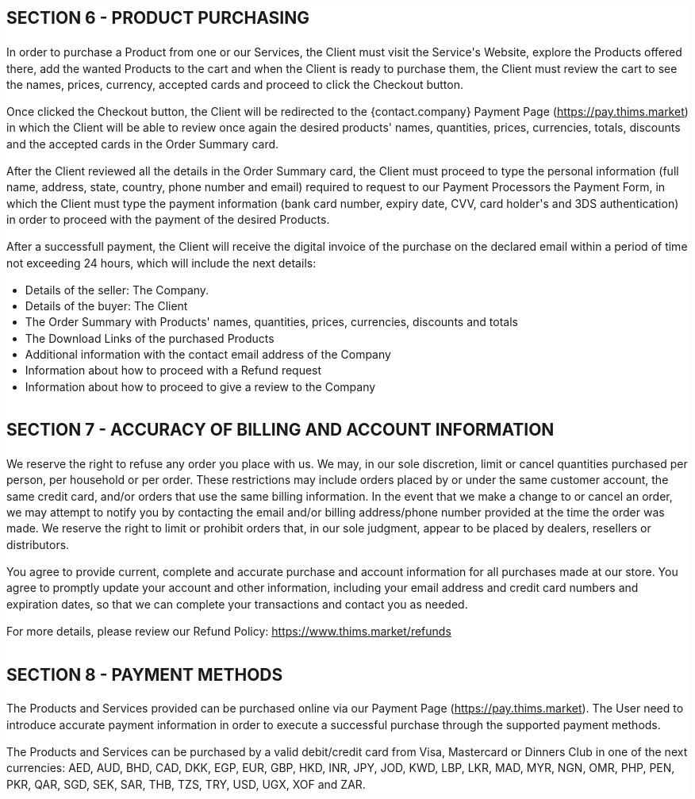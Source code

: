 ## SECTION 6 - PRODUCT PURCHASING

In order to purchase a Product from one or our Services, the Client must visit the Service's Website, explore the Products offered there, add the wanted Products to the cart and when the Client is ready to purchase them, the Client must review the cart to see the names, prices, currency, accepted cards and proceed to click the Checkout button.

Once clicked the Checkout button, the Client will be redirected to the {contact.company} Payment Page (https://pay.thims.market) in which the Client will be able to review once again the desired products' names, quantities, prices, currencies, totals, discounts and the accepted cards in the Order Summary card.

After the Client reviewed all the details in the Order Summary card, the Client must proceed to type the personal information (full name, address, state, country, phone number and email) required to request to our Payment Processors the Payment Form, in which the Client must type the payment information (bank card number, expiry date, CVV, card holder's and 3DS authentication) in order to proceed with the payment of the desired Products.

After a successfull payment, the Client will receive the digital invoice of the purchase on the declared email within a period of time not exceeding 24 hours, which will include the next details:

-  Details of the seller: The Company.
-  Details of the buyer: The Client
-  The Order Summary with Products' names, quantities, prices, currencies, discounts and totals
-  The Download Links of the purchased Products
-  Additional information with the contact email address of the Company
-  Information about how to proceed with a Refund request
-  Information about how to proceed to give a review to the Company

## SECTION 7 - ACCURACY OF BILLING AND ACCOUNT INFORMATION

We reserve the right to refuse any order you place with us. We may, in our sole discretion, limit or cancel quantities purchased per person, per household or per order. These restrictions may include orders placed by or under the same customer account, the same credit card, and/or orders that use the same billing information. In the event that we make a change to or cancel an order, we may attempt to notify you by contacting the email and/or billing address/phone number provided at the time the order was made. We reserve the right to limit or prohibit orders that, in our sole judgment, appear to be placed by dealers, resellers or distributors.

You agree to provide current, complete and accurate purchase and account information for all purchases made at our store. You agree to promptly update your account and other information, including your email address and credit card numbers and expiration dates, so that we can complete your transactions and contact you as needed.

For more details, please review our Refund Policy: https://www.thims.market/refunds

## SECTION 8 - PAYMENT METHODS

The Products and Services provided can be purchased online via our Payment Page (https://pay.thims.market). The User need to introduce accurate payment information in order to execute a successful purchase through the supported payment methods.

The Products and Services can be purchased by a valid debit/credit card from Visa, Mastercard or Dinners Club in one of the next currencies: AED, AUD, BHD, CAD, DKK, EGP, EUR, GBP, HKD, INR, JPY, JOD, KWD, LBP, LKR, MAD, MYR, NGN, OMR, PHP, PEN, PKR, QAR, SGD, SEK, SAR, THB, TZS, TRY, USD, UGX, XOF and ZAR.

